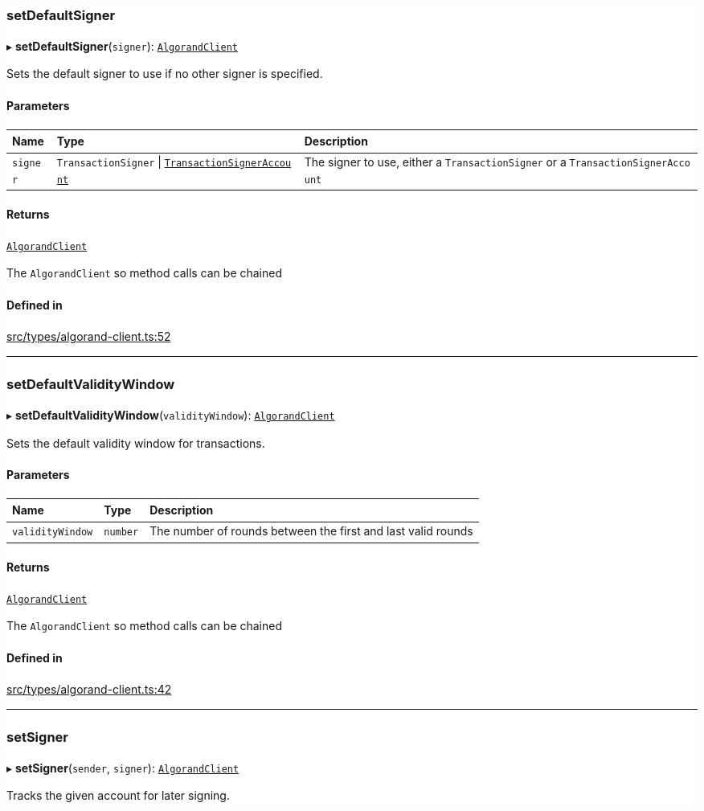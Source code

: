 ### setDefaultSigner

▸ **setDefaultSigner**(`signer`): [`AlgorandClient`](types_algorand_client.AlgorandClient.md)

Sets the default signer to use if no other signer is specified.

#### Parameters

| Name | Type | Description |
| :------ | :------ | :------ |
| `signer` | `TransactionSigner` \| [`TransactionSignerAccount`](../interfaces/types_account.TransactionSignerAccount.md) | The signer to use, either a `TransactionSigner` or a `TransactionSignerAccount` |

#### Returns

[`AlgorandClient`](types_algorand_client.AlgorandClient.md)

The `AlgorandClient` so method calls can be chained

#### Defined in

[src/types/algorand-client.ts:52](https://github.com/algorandfoundation/algokit-utils-ts/blob/main/src/types/algorand-client.ts#L52)

___

### setDefaultValidityWindow

▸ **setDefaultValidityWindow**(`validityWindow`): [`AlgorandClient`](types_algorand_client.AlgorandClient.md)

Sets the default validity window for transactions.

#### Parameters

| Name | Type | Description |
| :------ | :------ | :------ |
| `validityWindow` | `number` | The number of rounds between the first and last valid rounds |

#### Returns

[`AlgorandClient`](types_algorand_client.AlgorandClient.md)

The `AlgorandClient` so method calls can be chained

#### Defined in

[src/types/algorand-client.ts:42](https://github.com/algorandfoundation/algokit-utils-ts/blob/main/src/types/algorand-client.ts#L42)

___

### setSigner

▸ **setSigner**(`sender`, `signer`): [`AlgorandClient`](types_algorand_client.AlgorandClient.md)

Tracks the given account for later signing.
